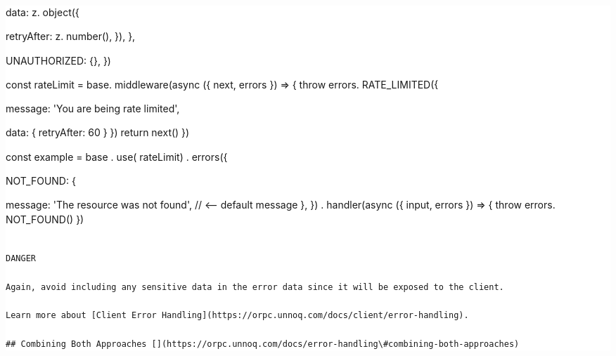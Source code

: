 data:
z.
object({

retryAfter:
z.
number(),
    }),
  },

UNAUTHORIZED: {},
})

const
rateLimit =
base.
middleware(async ({
next,
errors }) => {
  throw
errors.
RATE_LIMITED({

message: 'You are being rate limited',

data: {
retryAfter: 60 }
  })
  return
next()
})

const
example =
base
  .
use(
rateLimit)
  .
errors({

NOT_FOUND: {

message: 'The resource was not found', // <-- default message
    },
  })
  .
handler(async ({
input,
errors }) => {
    throw
errors.
NOT_FOUND()
  })
```

DANGER

Again, avoid including any sensitive data in the error data since it will be exposed to the client.

Learn more about [Client Error Handling](https://orpc.unnoq.com/docs/client/error-handling).

## Combining Both Approaches [​](https://orpc.unnoq.com/docs/error-handling\#combining-both-approaches)

```